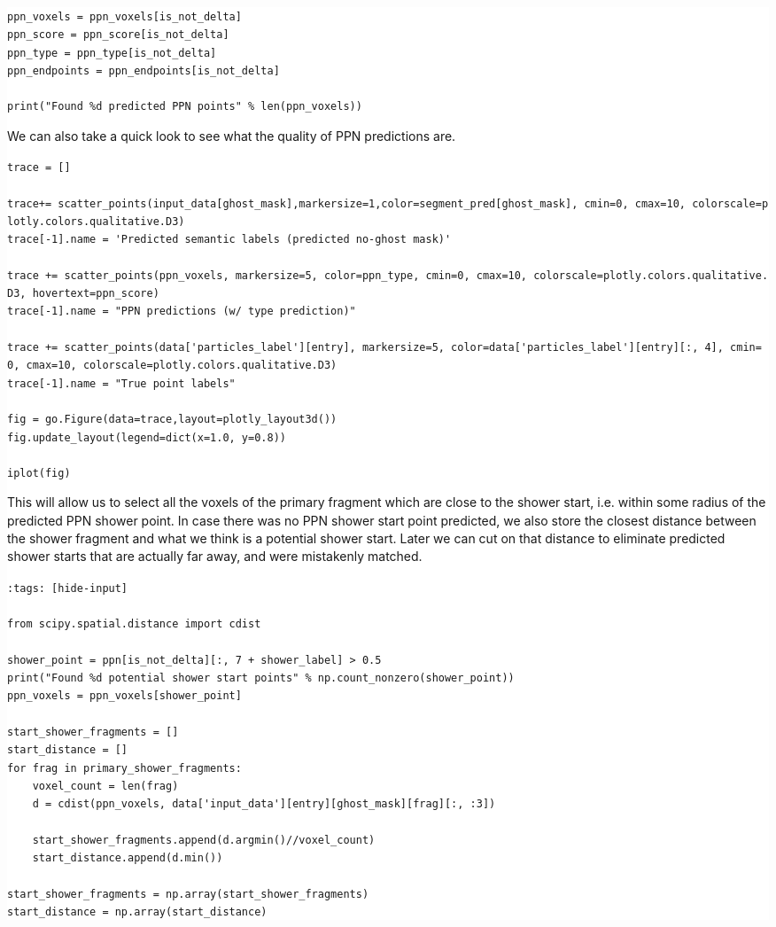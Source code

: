 ```{code-cell}
ppn_voxels = ppn_voxels[is_not_delta]
ppn_score = ppn_score[is_not_delta]
ppn_type = ppn_type[is_not_delta]
ppn_endpoints = ppn_endpoints[is_not_delta]

print("Found %d predicted PPN points" % len(ppn_voxels))
```
We can also take a quick look to see what the quality of PPN predictions are.

```{code-cell}
trace = []

trace+= scatter_points(input_data[ghost_mask],markersize=1,color=segment_pred[ghost_mask], cmin=0, cmax=10, colorscale=plotly.colors.qualitative.D3)
trace[-1].name = 'Predicted semantic labels (predicted no-ghost mask)'

trace += scatter_points(ppn_voxels, markersize=5, color=ppn_type, cmin=0, cmax=10, colorscale=plotly.colors.qualitative.D3, hovertext=ppn_score)
trace[-1].name = "PPN predictions (w/ type prediction)"

trace += scatter_points(data['particles_label'][entry], markersize=5, color=data['particles_label'][entry][:, 4], cmin=0, cmax=10, colorscale=plotly.colors.qualitative.D3)
trace[-1].name = "True point labels"

fig = go.Figure(data=trace,layout=plotly_layout3d())
fig.update_layout(legend=dict(x=1.0, y=0.8))

iplot(fig)
```

This will allow us to select
all the voxels of the primary fragment which are close to the shower start, i.e. within
some radius of the predicted PPN shower point. In case there was no PPN shower start 
point predicted, we also store the closest distance between the shower fragment and what
we think is a potential shower start. Later we can cut on that distance to eliminate
predicted shower starts that are actually far away, and were mistakenly matched.

```{code-cell}
:tags: [hide-input]

from scipy.spatial.distance import cdist

shower_point = ppn[is_not_delta][:, 7 + shower_label] > 0.5
print("Found %d potential shower start points" % np.count_nonzero(shower_point))
ppn_voxels = ppn_voxels[shower_point]

start_shower_fragments = []
start_distance = []
for frag in primary_shower_fragments:
    voxel_count = len(frag)
    d = cdist(ppn_voxels, data['input_data'][entry][ghost_mask][frag][:, :3])

    start_shower_fragments.append(d.argmin()//voxel_count)
    start_distance.append(d.min())
    
start_shower_fragments = np.array(start_shower_fragments)
start_distance = np.array(start_distance)
```
